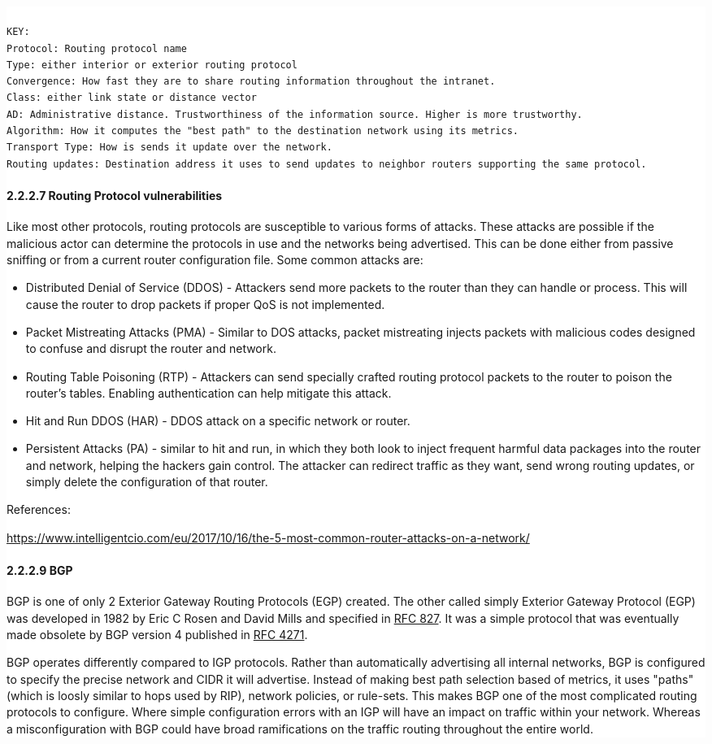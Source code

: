 ```

KEY:
Protocol: Routing protocol name
Type: either interior or exterior routing protocol
Convergence: How fast they are to share routing information throughout the intranet.
Class: either link state or distance vector
AD: Administrative distance. Trustworthiness of the information source. Higher is more trustworthy.
Algorithm: How it computes the "best path" to the destination network using its metrics.
Transport Type: How is sends it update over the network.
Routing updates: Destination address it uses to send updates to neighbor routers supporting the same protocol.
```


#### 2.2.2.7 Routing Protocol vulnerabilities
Like most other protocols, routing protocols are susceptible to various forms of attacks. These attacks are possible if the malicious actor can determine the protocols in use and the networks being advertised. This can be done either from passive sniffing or from a current router configuration file. Some common attacks are:

* Distributed Denial of Service (DDOS) - Attackers send more packets to the router than they can handle or process. This will cause the router to drop packets if proper QoS is not implemented.

* Packet Mistreating Attacks (PMA) - Similar to DOS attacks, packet mistreating injects packets with malicious codes designed to confuse and disrupt the router and network.

* Routing Table Poisoning (RTP) - Attackers can send specially crafted routing protocol packets to the router to poison the router’s tables. Enabling authentication can help mitigate this attack.

* Hit and Run DDOS (HAR) - DDOS attack on a specific network or router.

* Persistent Attacks (PA) - similar to hit and run, in which they both look to inject frequent harmful data packages into the router and network, helping the hackers gain control. The attacker can redirect traffic as they want, send wrong routing updates, or simply delete the configuration of that router.



References:

https://www.intelligentcio.com/eu/2017/10/16/the-5-most-common-router-attacks-on-a-network/


#### 2.2.2.9 BGP


BGP is one of only 2 Exterior Gateway Routing Protocols (EGP) created. The other called simply Exterior Gateway Protocol (EGP) was developed in 1982 by Eric C Rosen and David Mills and specified in [RFC 827](https://tools.ietf.org/html/rfc827). It was a simple protocol that was eventually made obsolete by BGP version 4 published in [RFC 4271](https://tools.ietf.org/html/rfc4271).

BGP operates differently compared to IGP protocols. Rather than automatically advertising all internal networks, BGP is configured to specify the precise network and CIDR it will advertise. Instead of making best path selection based of metrics, it uses "paths" (which is loosly similar to hops used by RIP), network policies, or rule-sets. This makes BGP one of the most complicated routing protocols to configure. Where simple configuration errors with an IGP will have an impact on traffic within your network. Whereas a misconfiguration with BGP could have broad ramifications on the traffic routing throughout the entire world.
